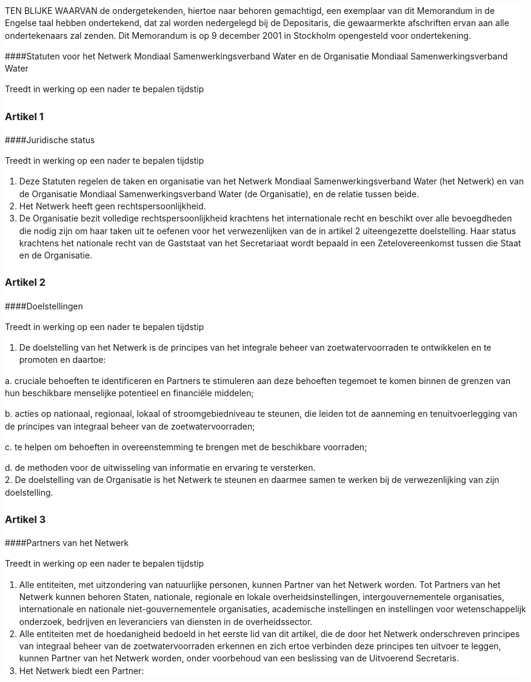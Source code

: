 TEN BLIJKE WAARVAN de ondergetekenden, hiertoe naar behoren gemachtigd, een exemplaar van dit Memorandum in de Engelse taal hebben ondertekend, dat zal worden nedergelegd bij de Depositaris, die gewaarmerkte afschriften ervan aan alle ondertekenaars zal zenden. Dit Memorandum is op 9 december 2001 in Stockholm opengesteld voor ondertekening.  

####Statuten voor het Netwerk Mondiaal Samenwerkingsverband Water en de Organisatie Mondiaal Samenwerkingsverband Water 

Treedt in werking op een nader te bepalen tijdstip 

### Artikel  1  

####Juridische status

Treedt in werking op een nader te bepalen tijdstip 

1.   Deze Statuten regelen de taken en organisatie van het Netwerk Mondiaal Samenwerkingsverband Water (het Netwerk) en van de Organisatie Mondiaal Samenwerkingsverband Water (de Organisatie), en de relatie tussen beide.   
2.   Het Netwerk heeft geen rechtspersoonlijkheid.   
3.   De Organisatie bezit volledige rechtspersoonlijkheid krachtens het internationale recht en beschikt over alle bevoegdheden die nodig zijn om haar taken uit te oefenen voor het verwezenlijken van de in artikel 2 uiteengezette doelstelling. Haar status krachtens het nationale recht van de Gaststaat van het Secretariaat wordt bepaald in een Zetelovereenkomst tussen die Staat en de Organisatie.  

### Artikel  2  

####Doelstellingen

Treedt in werking op een nader te bepalen tijdstip 

1.   De doelstelling van het Netwerk is de principes van het integrale beheer van zoetwatervoorraden te ontwikkelen en te promoten en daartoe: 

a. cruciale behoeften te identificeren en Partners te stimuleren aan deze behoeften tegemoet te komen binnen de grenzen van hun beschikbare menselijke potentieel en financiële middelen;  

b. acties op nationaal, regionaal, lokaal of stroomgebiedniveau te steunen, die leiden tot de aanneming en tenuitvoerlegging van de principes van integraal beheer van de zoetwatervoorraden;  

c. te helpen om behoeften in overeenstemming te brengen met de beschikbare voorraden;  

d. de methoden voor de uitwisseling van informatie en ervaring te versterken.     
2.   De doelstelling van de Organisatie is het Netwerk te steunen en daarmee samen te werken bij de verwezenlijking van zijn doelstelling.  

### Artikel  3  

####Partners van het Netwerk

Treedt in werking op een nader te bepalen tijdstip 

1.   Alle entiteiten, met uitzondering van natuurlijke personen, kunnen Partner van het Netwerk worden. Tot Partners van het Netwerk kunnen behoren Staten, nationale, regionale en lokale overheidsinstellingen, intergouvernementele organisaties, internationale en nationale niet-gouvernementele organisaties, academische instellingen en instellingen voor wetenschappelijk onderzoek, bedrijven en leveranciers van diensten in de overheidssector.   
2.   Alle entiteiten met de hoedanigheid bedoeld in het eerste lid van dit artikel, die de door het Netwerk onderschreven principes van integraal beheer van de zoetwatervoorraden erkennen en zich ertoe verbinden deze principes ten uitvoer te leggen, kunnen Partner van het Netwerk worden, onder voorbehoud van een beslissing van de Uitvoerend Secretaris.   
3.   Het Netwerk biedt een Partner: 
